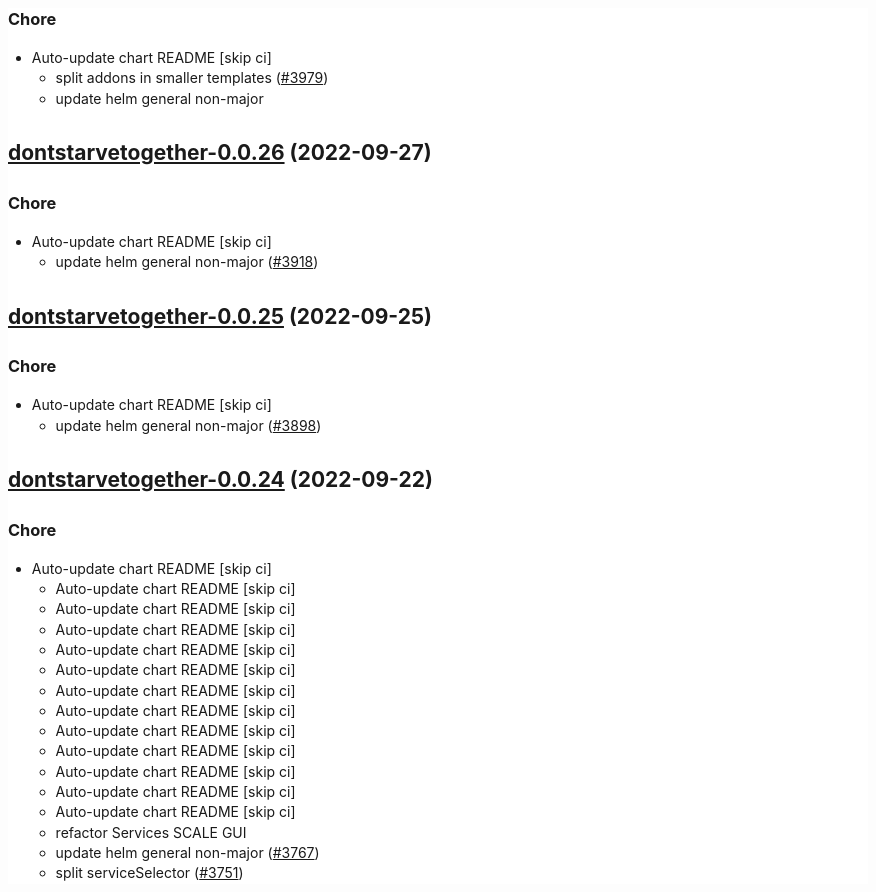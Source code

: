 ### Chore

- Auto-update chart README [skip ci]
  - split addons in smaller templates ([#3979](https://github.com/truecharts/charts/issues/3979))
  - update helm general non-major




## [dontstarvetogether-0.0.26](https://github.com/truecharts/charts/compare/dontstarvetogether-0.0.25...dontstarvetogether-0.0.26) (2022-09-27)

### Chore

- Auto-update chart README [skip ci]
  - update helm general non-major ([#3918](https://github.com/truecharts/charts/issues/3918))




## [dontstarvetogether-0.0.25](https://github.com/truecharts/charts/compare/dontstarvetogether-0.0.24...dontstarvetogether-0.0.25) (2022-09-25)

### Chore

- Auto-update chart README [skip ci]
  - update helm general non-major ([#3898](https://github.com/truecharts/charts/issues/3898))




## [dontstarvetogether-0.0.24](https://github.com/truecharts/charts/compare/dontstarvetogether-0.0.23...dontstarvetogether-0.0.24) (2022-09-22)

### Chore

- Auto-update chart README [skip ci]
  - Auto-update chart README [skip ci]
  - Auto-update chart README [skip ci]
  - Auto-update chart README [skip ci]
  - Auto-update chart README [skip ci]
  - Auto-update chart README [skip ci]
  - Auto-update chart README [skip ci]
  - Auto-update chart README [skip ci]
  - Auto-update chart README [skip ci]
  - Auto-update chart README [skip ci]
  - Auto-update chart README [skip ci]
  - Auto-update chart README [skip ci]
  - Auto-update chart README [skip ci]
  - refactor Services SCALE GUI
  - update helm general non-major ([#3767](https://github.com/truecharts/charts/issues/3767))
  - split serviceSelector ([#3751](https://github.com/truecharts/charts/issues/3751))
